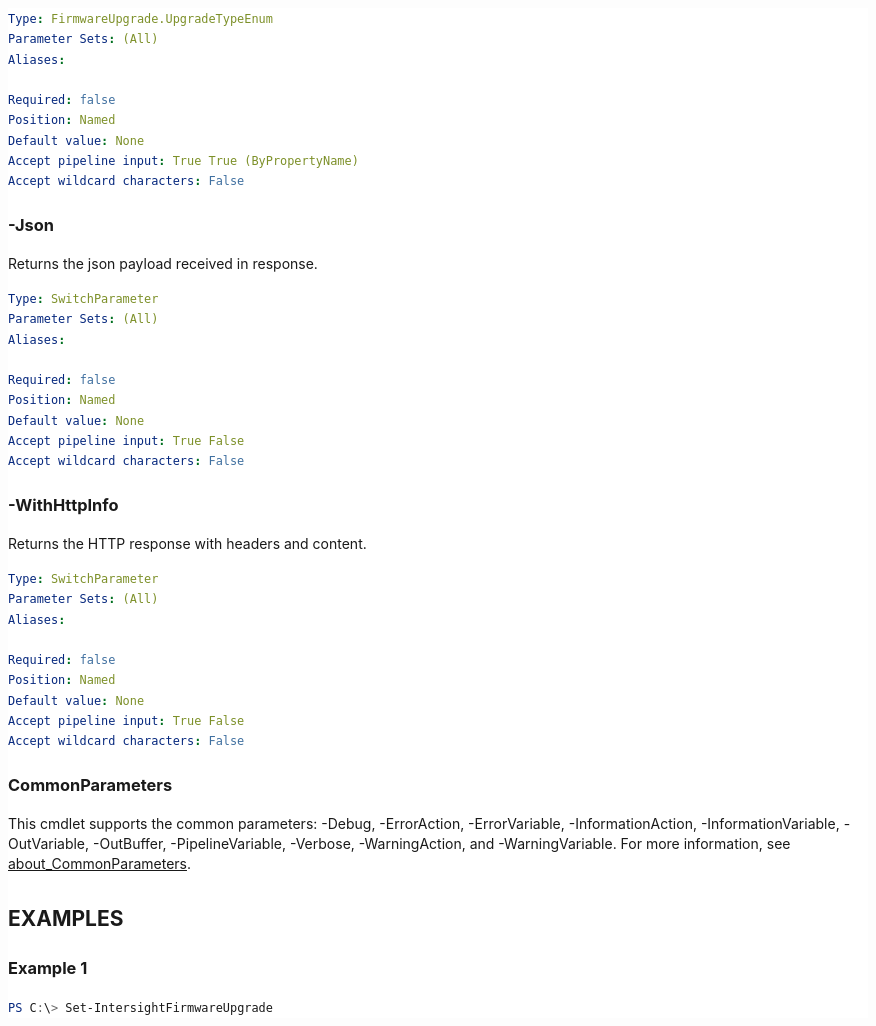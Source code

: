 ```yaml
Type: FirmwareUpgrade.UpgradeTypeEnum
Parameter Sets: (All)
Aliases:

Required: false
Position: Named
Default value: None
Accept pipeline input: True True (ByPropertyName)
Accept wildcard characters: False
```

### -Json
Returns the json payload received in response.

```yaml
Type: SwitchParameter
Parameter Sets: (All)
Aliases:

Required: false
Position: Named
Default value: None
Accept pipeline input: True False
Accept wildcard characters: False
```

### -WithHttpInfo
Returns the HTTP response with headers and content.

```yaml
Type: SwitchParameter
Parameter Sets: (All)
Aliases:

Required: false
Position: Named
Default value: None
Accept pipeline input: True False
Accept wildcard characters: False
```


### CommonParameters
This cmdlet supports the common parameters: -Debug, -ErrorAction, -ErrorVariable, -InformationAction, -InformationVariable, -OutVariable, -OutBuffer, -PipelineVariable, -Verbose, -WarningAction, and -WarningVariable. For more information, see [about_CommonParameters](http://go.microsoft.com/fwlink/?LinkID=113216).

## EXAMPLES

### Example 1
```powershell
PS C:\> Set-IntersightFirmwareUpgrade
```
